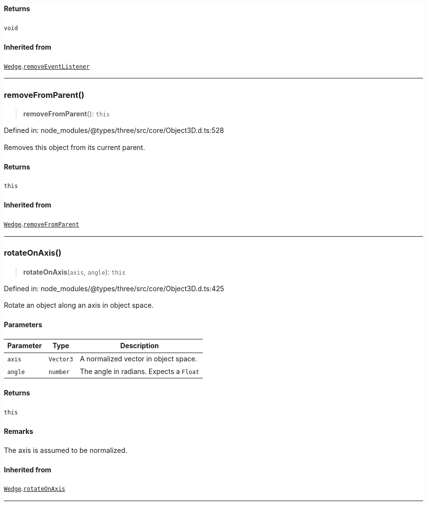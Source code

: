 #### Returns

`void`

#### Inherited from

[`Wedge`](Wedge.md).[`removeEventListener`](Wedge.md#removeeventlistener)

***

### removeFromParent()

> **removeFromParent**(): `this`

Defined in: node\_modules/@types/three/src/core/Object3D.d.ts:528

Removes this object from its current parent.

#### Returns

`this`

#### Inherited from

[`Wedge`](Wedge.md).[`removeFromParent`](Wedge.md#removefromparent)

***

### rotateOnAxis()

> **rotateOnAxis**(`axis`, `angle`): `this`

Defined in: node\_modules/@types/three/src/core/Object3D.d.ts:425

Rotate an object along an axis in object space.

#### Parameters

| Parameter | Type | Description |
| ------ | ------ | ------ |
| `axis` | `Vector3` | A normalized vector in object space. |
| `angle` | `number` | The angle in radians. Expects a `Float` |

#### Returns

`this`

#### Remarks

The axis is assumed to be normalized.

#### Inherited from

[`Wedge`](Wedge.md).[`rotateOnAxis`](Wedge.md#rotateonaxis)

***
